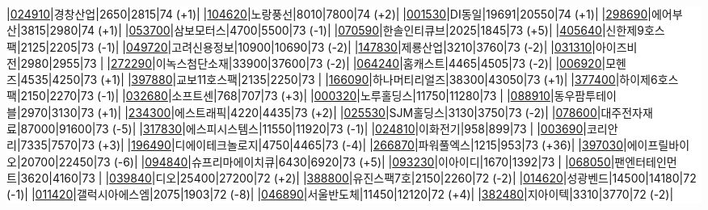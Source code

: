 |[024910](https://finance.daum.net/quotes/A024910)|경창산업|2650|2815|74 (+1)|
|[104620](https://finance.daum.net/quotes/A104620)|노랑풍선|8010|7800|74 (+2)|
|[001530](https://finance.daum.net/quotes/A001530)|DI동일|19691|20550|74 (+1)|
|[298690](https://finance.daum.net/quotes/A298690)|에어부산|3815|2980|74 (+1)|
|[053700](https://finance.daum.net/quotes/A053700)|삼보모터스|4700|5500|73 (-1)|
|[070590](https://finance.daum.net/quotes/A070590)|한솔인티큐브|2025|1845|73 (+5)|
|[405640](https://finance.daum.net/quotes/A405640)|신한제9호스팩|2125|2205|73 (-1)|
|[049720](https://finance.daum.net/quotes/A049720)|고려신용정보|10900|10690|73 (-2)|
|[147830](https://finance.daum.net/quotes/A147830)|제룡산업|3210|3760|73 (-2)|
|[031310](https://finance.daum.net/quotes/A031310)|아이즈비전|2980|2955|73 |
|[272290](https://finance.daum.net/quotes/A272290)|이녹스첨단소재|33900|37600|73 (-2)|
|[064240](https://finance.daum.net/quotes/A064240)|홈캐스트|4465|4505|73 (-2)|
|[006920](https://finance.daum.net/quotes/A006920)|모헨즈|4535|4250|73 (+1)|
|[397880](https://finance.daum.net/quotes/A397880)|교보11호스팩|2135|2250|73 |
|[166090](https://finance.daum.net/quotes/A166090)|하나머티리얼즈|38300|43050|73 (+1)|
|[377400](https://finance.daum.net/quotes/A377400)|하이제6호스팩|2150|2270|73 (-1)|
|[032680](https://finance.daum.net/quotes/A032680)|소프트센|768|707|73 (+3)|
|[000320](https://finance.daum.net/quotes/A000320)|노루홀딩스|11750|11280|73 |
|[088910](https://finance.daum.net/quotes/A088910)|동우팜투테이블|2970|3130|73 (+1)|
|[234300](https://finance.daum.net/quotes/A234300)|에스트래픽|4220|4435|73 (+2)|
|[025530](https://finance.daum.net/quotes/A025530)|SJM홀딩스|3130|3750|73 (-2)|
|[078600](https://finance.daum.net/quotes/A078600)|대주전자재료|87000|91600|73 (-5)|
|[317830](https://finance.daum.net/quotes/A317830)|에스피시스템스|11550|11920|73 (-1)|
|[024810](https://finance.daum.net/quotes/A024810)|이화전기|958|899|73 |
|[003690](https://finance.daum.net/quotes/A003690)|코리안리|7335|7570|73 (+3)|
|[196490](https://finance.daum.net/quotes/A196490)|디에이테크놀로지|4750|4465|73 (-4)|
|[266870](https://finance.daum.net/quotes/A266870)|파워풀엑스|1215|953|73 (+36)|
|[397030](https://finance.daum.net/quotes/A397030)|에이프릴바이오|20700|22450|73 (-6)|
|[094840](https://finance.daum.net/quotes/A094840)|슈프리마에이치큐|6430|6920|73 (+5)|
|[093230](https://finance.daum.net/quotes/A093230)|이아이디|1670|1392|73 |
|[068050](https://finance.daum.net/quotes/A068050)|팬엔터테인먼트|3620|4160|73 |
|[039840](https://finance.daum.net/quotes/A039840)|디오|25400|27200|72 (+2)|
|[388800](https://finance.daum.net/quotes/A388800)|유진스팩7호|2150|2260|72 (-2)|
|[014620](https://finance.daum.net/quotes/A014620)|성광벤드|14500|14180|72 (-1)|
|[011420](https://finance.daum.net/quotes/A011420)|갤럭시아에스엠|2075|1903|72 (-8)|
|[046890](https://finance.daum.net/quotes/A046890)|서울반도체|11450|12120|72 (+4)|
|[382480](https://finance.daum.net/quotes/A382480)|지아이텍|3310|3770|72 (-2)|